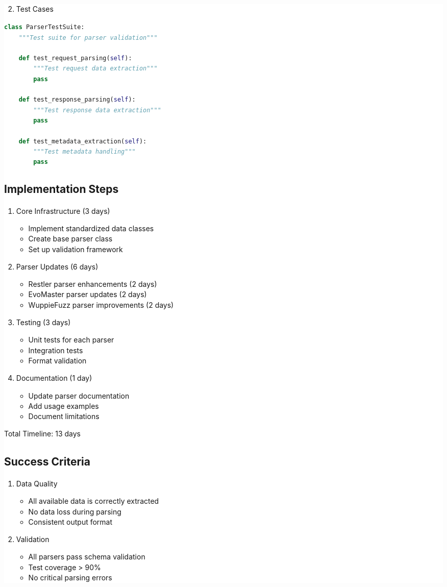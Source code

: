 2. Test Cases
```python
class ParserTestSuite:
    """Test suite for parser validation"""
    
    def test_request_parsing(self):
        """Test request data extraction"""
        pass
        
    def test_response_parsing(self):
        """Test response data extraction"""
        pass
        
    def test_metadata_extraction(self):
        """Test metadata handling"""
        pass
```

## Implementation Steps

1. Core Infrastructure (3 days)
   - Implement standardized data classes
   - Create base parser class
   - Set up validation framework

2. Parser Updates (6 days)
   - Restler parser enhancements (2 days)
   - EvoMaster parser updates (2 days)
   - WuppieFuzz parser improvements (2 days)

3. Testing (3 days)
   - Unit tests for each parser
   - Integration tests
   - Format validation

4. Documentation (1 day)
   - Update parser documentation
   - Add usage examples
   - Document limitations

Total Timeline: 13 days

## Success Criteria

1. Data Quality
   - All available data is correctly extracted
   - No data loss during parsing
   - Consistent output format

2. Validation
   - All parsers pass schema validation
   - Test coverage > 90%
   - No critical parsing errors
